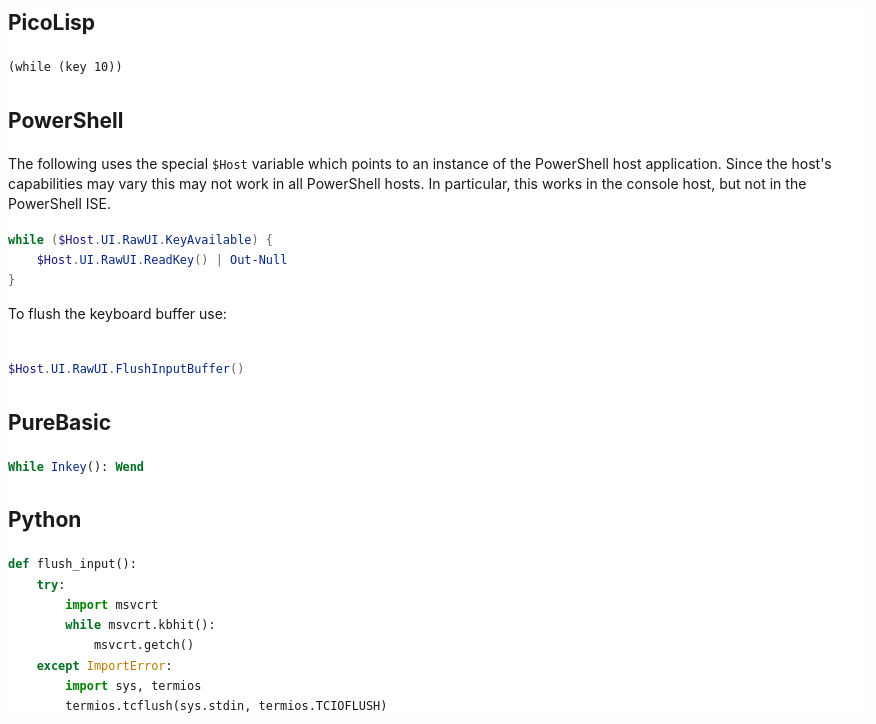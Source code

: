 

## PicoLisp


```PicoLisp
(while (key 10))
```



## PowerShell

The following uses the special <code>$Host</code> variable which points to an instance of the PowerShell host application. Since the host's capabilities may vary this may not work in all PowerShell hosts. In particular, this works in the console host, but not in the PowerShell ISE.

```powershell
while ($Host.UI.RawUI.KeyAvailable) {
    $Host.UI.RawUI.ReadKey() | Out-Null
}
```


To flush the keyboard buffer use:

```powershell

$Host.UI.RawUI.FlushInputBuffer()

```



## PureBasic


```PureBasic
While Inkey(): Wend
```



## Python


```Python
def flush_input():
    try:
        import msvcrt
        while msvcrt.kbhit():
            msvcrt.getch()
    except ImportError:
        import sys, termios
        termios.tcflush(sys.stdin, termios.TCIOFLUSH)

```

